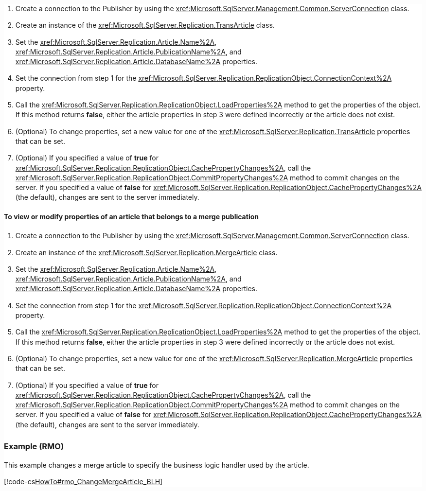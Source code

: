 1.  Create a connection to the Publisher by using the <xref:Microsoft.SqlServer.Management.Common.ServerConnection> class.  
  
2.  Create an instance of the <xref:Microsoft.SqlServer.Replication.TransArticle> class.  
  
3.  Set the <xref:Microsoft.SqlServer.Replication.Article.Name%2A>, <xref:Microsoft.SqlServer.Replication.Article.PublicationName%2A>, and <xref:Microsoft.SqlServer.Replication.Article.DatabaseName%2A> properties.  
  
4.  Set the connection from step 1 for the <xref:Microsoft.SqlServer.Replication.ReplicationObject.ConnectionContext%2A> property.  
  
5.  Call the <xref:Microsoft.SqlServer.Replication.ReplicationObject.LoadProperties%2A> method to get the properties of the object. If this method returns **false**, either the article properties in step 3 were defined incorrectly or the article does not exist.  
  
6.  (Optional) To change properties, set a new value for one of the <xref:Microsoft.SqlServer.Replication.TransArticle> properties that can be set.  
  
7.  (Optional) If you specified a value of **true** for <xref:Microsoft.SqlServer.Replication.ReplicationObject.CachePropertyChanges%2A>, call the <xref:Microsoft.SqlServer.Replication.ReplicationObject.CommitPropertyChanges%2A> method to commit changes on the server. If you specified a value of **false** for <xref:Microsoft.SqlServer.Replication.ReplicationObject.CachePropertyChanges%2A> (the default), changes are sent to the server immediately.  
  
#### To view or modify properties of an article that belongs to a merge publication  
  
1.  Create a connection to the Publisher by using the <xref:Microsoft.SqlServer.Management.Common.ServerConnection> class.  
  
2.  Create an instance of the <xref:Microsoft.SqlServer.Replication.MergeArticle> class.  
  
3.  Set the <xref:Microsoft.SqlServer.Replication.Article.Name%2A>, <xref:Microsoft.SqlServer.Replication.Article.PublicationName%2A>, and <xref:Microsoft.SqlServer.Replication.Article.DatabaseName%2A> properties.  
  
4.  Set the connection from step 1 for the <xref:Microsoft.SqlServer.Replication.ReplicationObject.ConnectionContext%2A> property.  
  
5.  Call the <xref:Microsoft.SqlServer.Replication.ReplicationObject.LoadProperties%2A> method to get the properties of the object. If this method returns **false**, either the article properties in step 3 were defined incorrectly or the article does not exist.  
  
6.  (Optional) To change properties, set a new value for one of the <xref:Microsoft.SqlServer.Replication.MergeArticle> properties that can be set.  
  
7.  (Optional) If you specified a value of **true** for <xref:Microsoft.SqlServer.Replication.ReplicationObject.CachePropertyChanges%2A>, call the <xref:Microsoft.SqlServer.Replication.ReplicationObject.CommitPropertyChanges%2A> method to commit changes on the server. If you specified a value of **false** for <xref:Microsoft.SqlServer.Replication.ReplicationObject.CachePropertyChanges%2A> (the default), changes are sent to the server immediately.  
  
###  <a name="PShellExample"></a> Example (RMO)  
 This example changes a merge article to specify the business logic handler used by the article.  
  
 [!code-cs[HowTo#rmo_ChangeMergeArticle_BLH](../../../relational-databases/replication/codesnippet/csharp/rmohowto/rmotestevelope.cs#rmo_changemergearticle_blh)]  
  